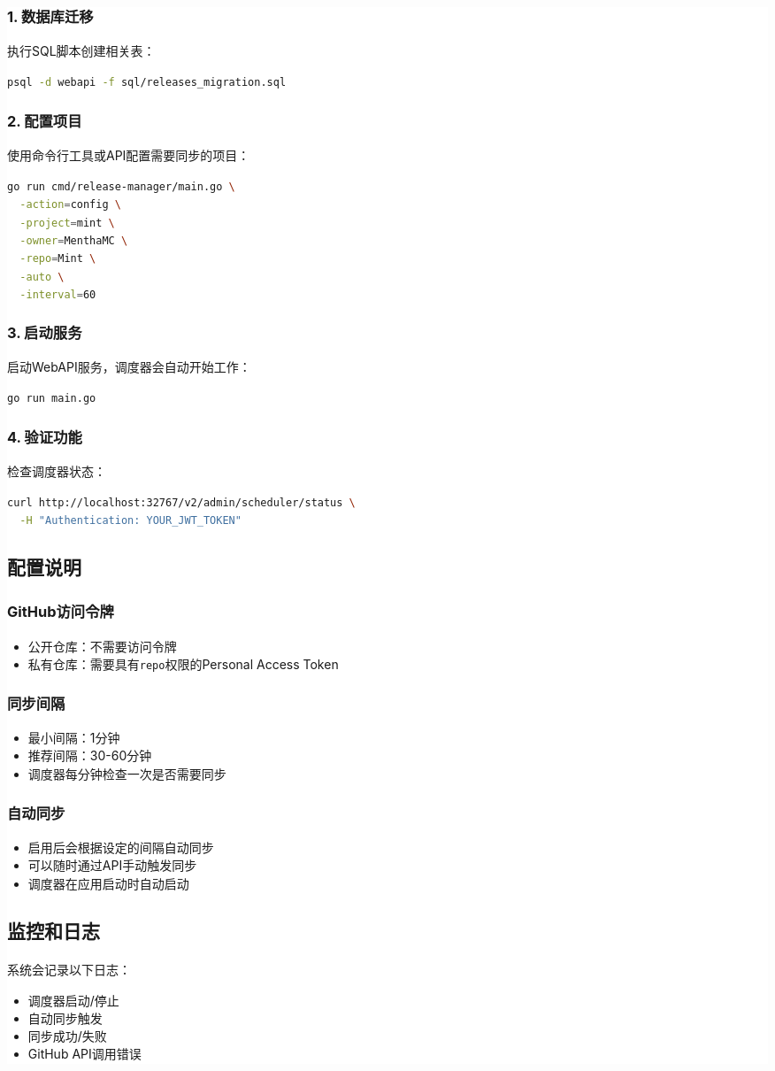 ### 1. 数据库迁移
执行SQL脚本创建相关表：
```bash
psql -d webapi -f sql/releases_migration.sql
```

### 2. 配置项目
使用命令行工具或API配置需要同步的项目：
```bash
go run cmd/release-manager/main.go \
  -action=config \
  -project=mint \
  -owner=MenthaMC \
  -repo=Mint \
  -auto \
  -interval=60
```

### 3. 启动服务
启动WebAPI服务，调度器会自动开始工作：
```bash
go run main.go
```

### 4. 验证功能
检查调度器状态：
```bash
curl http://localhost:32767/v2/admin/scheduler/status \
  -H "Authentication: YOUR_JWT_TOKEN"
```

## 配置说明

### GitHub访问令牌
- 公开仓库：不需要访问令牌
- 私有仓库：需要具有`repo`权限的Personal Access Token

### 同步间隔
- 最小间隔：1分钟
- 推荐间隔：30-60分钟
- 调度器每分钟检查一次是否需要同步

### 自动同步
- 启用后会根据设定的间隔自动同步
- 可以随时通过API手动触发同步
- 调度器在应用启动时自动启动

## 监控和日志

系统会记录以下日志：
- 调度器启动/停止
- 自动同步触发
- 同步成功/失败
- GitHub API调用错误
